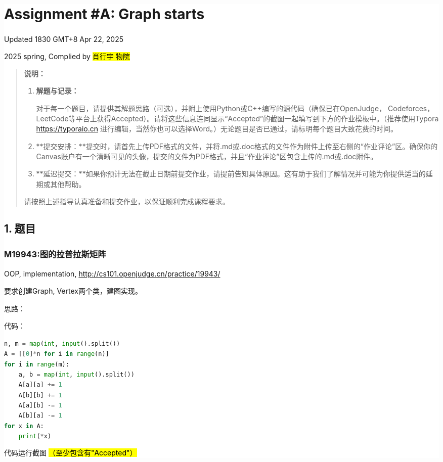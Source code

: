 # Assignment #A: Graph starts

Updated 1830 GMT+8 Apr 22, 2025

2025 spring, Complied by <mark>肖行宇 物院</mark>



> **说明：**
>
> 1. **解题与记录：**
>
>    对于每一个题目，请提供其解题思路（可选），并附上使用Python或C++编写的源代码（确保已在OpenJudge， Codeforces，LeetCode等平台上获得Accepted）。请将这些信息连同显示“Accepted”的截图一起填写到下方的作业模板中。（推荐使用Typora https://typoraio.cn 进行编辑，当然你也可以选择Word。）无论题目是否已通过，请标明每个题目大致花费的时间。
>
> 2. **提交安排：**提交时，请首先上传PDF格式的文件，并将.md或.doc格式的文件作为附件上传至右侧的“作业评论”区。确保你的Canvas账户有一个清晰可见的头像，提交的文件为PDF格式，并且“作业评论”区包含上传的.md或.doc附件。
>
> 3. **延迟提交：**如果你预计无法在截止日期前提交作业，请提前告知具体原因。这有助于我们了解情况并可能为你提供适当的延期或其他帮助。 
>
> 请按照上述指导认真准备和提交作业，以保证顺利完成课程要求。



## 1. 题目

### M19943:图的拉普拉斯矩阵

OOP, implementation, http://cs101.openjudge.cn/practice/19943/

要求创建Graph, Vertex两个类，建图实现。

思路：



代码：

```python
n, m = map(int, input().split())
A = [[0]*n for i in range(n)]
for i in range(m):
    a, b = map(int, input().split())
    A[a][a] += 1
    A[b][b] += 1
    A[a][b] -= 1
    A[b][a] -= 1
for x in A:
    print(*x)

```



代码运行截图 <mark>（至少包含有"Accepted"）</mark>
